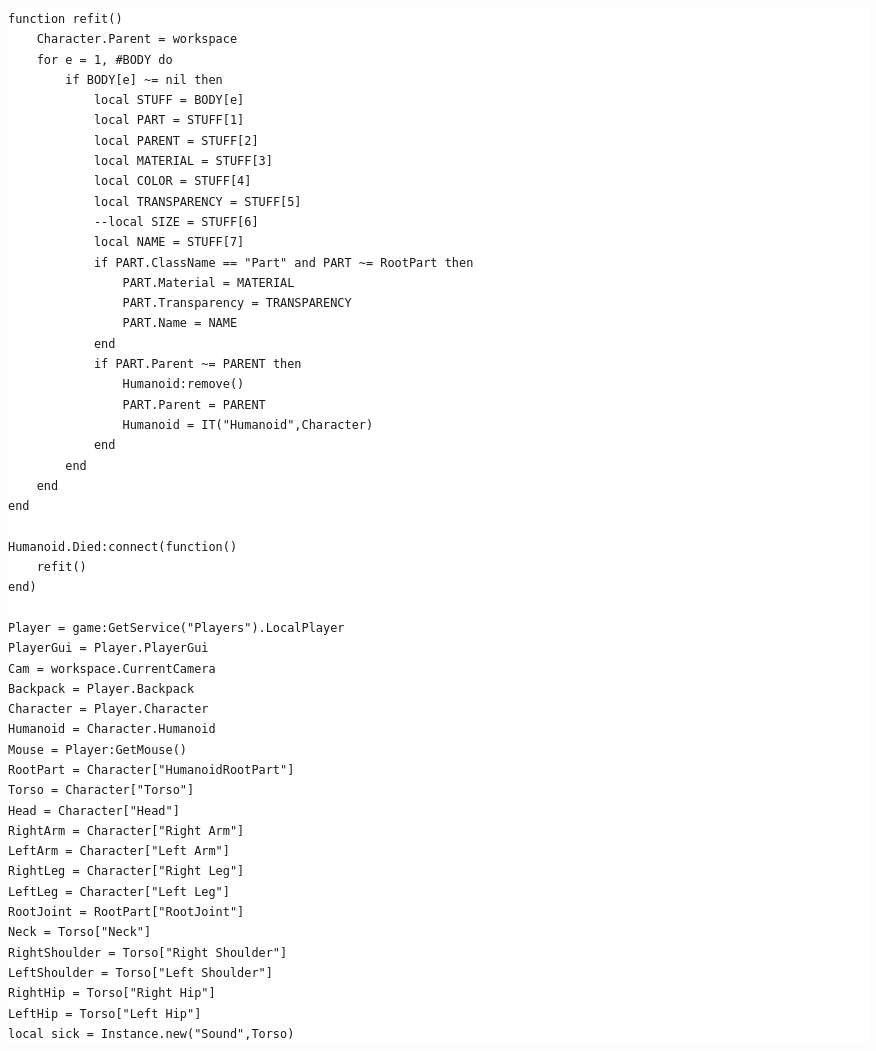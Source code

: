 	function refit()
		Character.Parent = workspace
		for e = 1, #BODY do
			if BODY[e] ~= nil then
				local STUFF = BODY[e]
				local PART = STUFF[1]
				local PARENT = STUFF[2]
				local MATERIAL = STUFF[3]
				local COLOR = STUFF[4]
				local TRANSPARENCY = STUFF[5]
				--local SIZE = STUFF[6]
				local NAME = STUFF[7]
				if PART.ClassName == "Part" and PART ~= RootPart then
					PART.Material = MATERIAL
					PART.Transparency = TRANSPARENCY
					PART.Name = NAME
				end
				if PART.Parent ~= PARENT then
					Humanoid:remove()
					PART.Parent = PARENT
					Humanoid = IT("Humanoid",Character)
				end
			end
		end
	end

	Humanoid.Died:connect(function()
		refit()
	end)

	Player = game:GetService("Players").LocalPlayer
	PlayerGui = Player.PlayerGui
	Cam = workspace.CurrentCamera
	Backpack = Player.Backpack
	Character = Player.Character
	Humanoid = Character.Humanoid
	Mouse = Player:GetMouse()
	RootPart = Character["HumanoidRootPart"]
	Torso = Character["Torso"]
	Head = Character["Head"]
	RightArm = Character["Right Arm"]
	LeftArm = Character["Left Arm"]
	RightLeg = Character["Right Leg"]
	LeftLeg = Character["Left Leg"]
	RootJoint = RootPart["RootJoint"]
	Neck = Torso["Neck"]
	RightShoulder = Torso["Right Shoulder"]
	LeftShoulder = Torso["Left Shoulder"]
	RightHip = Torso["Right Hip"]
	LeftHip = Torso["Left Hip"]
	local sick = Instance.new("Sound",Torso)
